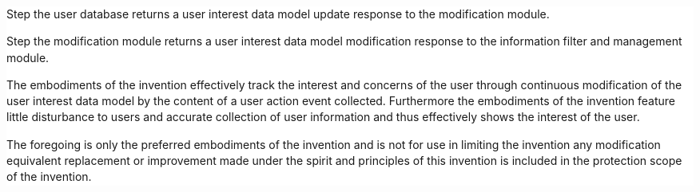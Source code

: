 Step the user database returns a user interest data model update response to the modification module.

Step the modification module returns a user interest data model modification response to the information filter and management module.

The embodiments of the invention effectively track the interest and concerns of the user through continuous modification of the user interest data model by the content of a user action event collected. Furthermore the embodiments of the invention feature little disturbance to users and accurate collection of user information and thus effectively shows the interest of the user.

The foregoing is only the preferred embodiments of the invention and is not for use in limiting the invention any modification equivalent replacement or improvement made under the spirit and principles of this invention is included in the protection scope of the invention.

